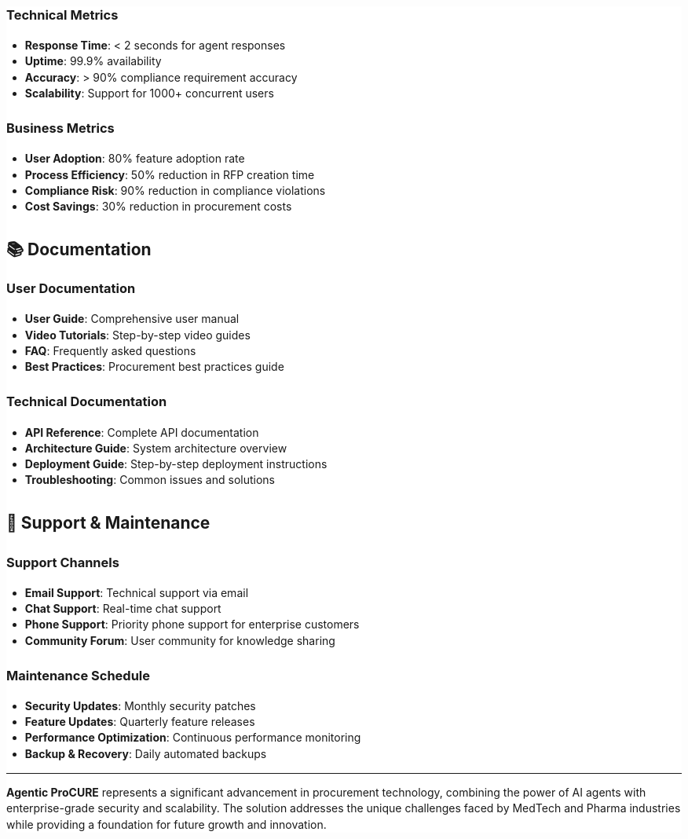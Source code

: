 ### Technical Metrics
- **Response Time**: < 2 seconds for agent responses
- **Uptime**: 99.9% availability
- **Accuracy**: > 90% compliance requirement accuracy
- **Scalability**: Support for 1000+ concurrent users

### Business Metrics
- **User Adoption**: 80% feature adoption rate
- **Process Efficiency**: 50% reduction in RFP creation time
- **Compliance Risk**: 90% reduction in compliance violations
- **Cost Savings**: 30% reduction in procurement costs

## 📚 Documentation

### User Documentation
- **User Guide**: Comprehensive user manual
- **Video Tutorials**: Step-by-step video guides
- **FAQ**: Frequently asked questions
- **Best Practices**: Procurement best practices guide

### Technical Documentation
- **API Reference**: Complete API documentation
- **Architecture Guide**: System architecture overview
- **Deployment Guide**: Step-by-step deployment instructions
- **Troubleshooting**: Common issues and solutions

## 🤝 Support & Maintenance

### Support Channels
- **Email Support**: Technical support via email
- **Chat Support**: Real-time chat support
- **Phone Support**: Priority phone support for enterprise customers
- **Community Forum**: User community for knowledge sharing

### Maintenance Schedule
- **Security Updates**: Monthly security patches
- **Feature Updates**: Quarterly feature releases
- **Performance Optimization**: Continuous performance monitoring
- **Backup & Recovery**: Daily automated backups

---

**Agentic ProCURE** represents a significant advancement in procurement technology, combining the power of AI agents with enterprise-grade security and scalability. The solution addresses the unique challenges faced by MedTech and Pharma industries while providing a foundation for future growth and innovation. 
